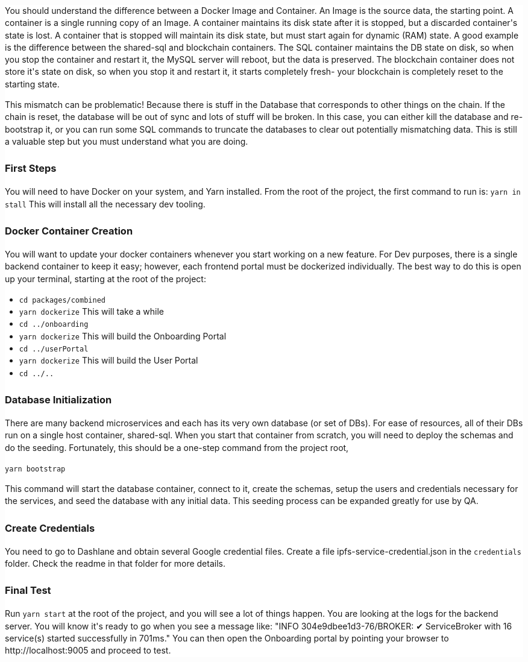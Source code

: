 You should understand the difference between a Docker Image and Container. An Image is the source data, the starting point. A container is a single running copy of an Image. A container maintains its disk state after it is stopped, but a discarded container's state is lost. A container that is stopped will maintain its disk state, but must start again for dynamic (RAM) state. A good example is the difference between the shared-sql and blockchain containers. The SQL container maintains the DB state on disk, so when you stop the container and restart it, the MySQL server will reboot, but the data is preserved. The blockchain container does not store it's state on disk, so when you stop it and restart it, it starts completely fresh- your blockchain is completely reset to the starting state.

This mismatch can be problematic! Because there is stuff in the Database that corresponds to other things on the chain. If the chain is reset, the database will be out of sync and lots of stuff will be broken. In this case, you can either kill the database and re-bootstrap it, or you can run some SQL commands to truncate the databases to clear out potentially mismatching data. This is still a valuable step but you must understand what you are doing.

### First Steps
You will need to have Docker on your system, and Yarn installed. From the root of the project, the first command to run is:
`yarn install`
This will install all the necessary dev tooling.

### Docker Container Creation
You will want to update your docker containers whenever you start working on a new feature. For Dev purposes, there is a single backend container to keep it easy; however, each frontend portal must be dockerized individually. The best way to do this is open up your terminal, starting at the root of the project:
- `cd packages/combined`
- `yarn dockerize` This will take a while
- `cd ../onboarding`
- `yarn dockerize` This will build the Onboarding Portal
- `cd ../userPortal`
- `yarn dockerize` This will build the User Portal
- `cd ../..`

### Database Initialization
There are many backend microservices and each has its very own database (or set of DBs). For ease of resources, all of their DBs run on a single host container, shared-sql. When you start that container from scratch, you will need to deploy the schemas and do the seeding. Fortunately, this should be a one-step command from the project root,

`yarn bootstrap`

This command will start the database container, connect to it, create the schemas, setup the users and credentials necessary for the services, and seed the database with any initial data. This seeding process can be expanded greatly for use by QA.

### Create Credentials
You need to go to Dashlane and obtain several Google credential files. Create a file ipfs-service-credential.json in the `credentials` folder. Check the readme in that folder for more details.

### Final Test
Run `yarn start` at the root of the project, and you will see a lot of things happen. You are looking at the logs for the backend server. You will know it's ready to go when you see a message like: "INFO  304e9dbee1d3-76/BROKER: ✔ ServiceBroker with 16 service(s) started successfully in 701ms." You can then open the Onboarding portal by pointing your browser to http://localhost:9005 and proceed to test.
